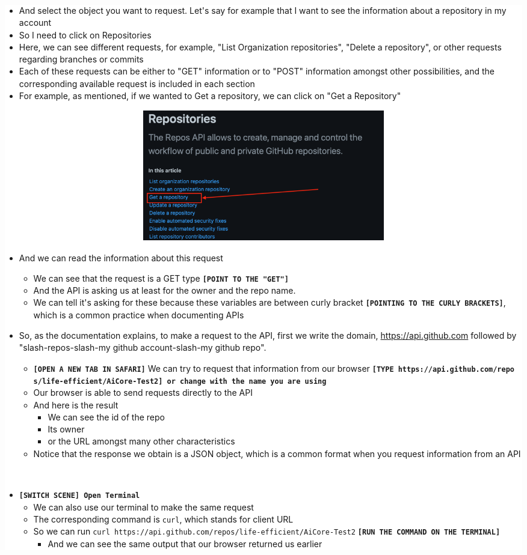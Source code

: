 - And select the object you want to request. Let's say for example that I want to see the information about a repository in my account
- So I need to click on Repositories
- Here, we can see different requests, for example, "List Organization repositories", "Delete a repository", or other requests regarding branches or commits
- Each of these requests can be either to "GET" information or to "POST" information amongst other possibilities, and the corresponding available request is included in each section
- For example, as mentioned, if we wanted to Get a repository, we can click on "Get a Repository"

<p align=center><img src=.images/GET_Repository.png width=400></p>

- And we can read the information about this request

  - We can see that the request is a GET type **`[POINT TO THE "GET"]`**
  - And the API is asking us at least for the owner and the repo name.
  - We can tell it's asking for these because these variables are between curly bracket **`[POINTING TO THE CURLY BRACKETS]`**, which is a common practice when documenting APIs

- So, as the documentation explains, to make a request to the API, first we write the domain, https://api.github.com followed by "slash-repos-slash-my github account-slash-my github repo".

  - **`[OPEN A NEW TAB IN SAFARI]`** We can try to request that information from our browser **`[TYPE https://api.github.com/repos/life-efficient/AiCore-Test2] or change with the name you are using`**
  - Our browser is able to send requests directly to the API
  - And here is the result
    - We can see the id of the repo
    - Its owner
    - or the URL amongst many other characteristics
  - Notice that the response we obtain is a JSON object, which is a common format when you request information from an API

<br>

- **`[SWITCH SCENE] Open Terminal`**
  - We can also use our terminal to make the same request
  - The corresponding command is `curl`, which stands for client URL
  - So we can run `curl https://api.github.com/repos/life-efficient/AiCore-Test2` **`[RUN THE COMMAND ON THE TERMINAL]`**
    - And we can see the same output that our browser returned us earlier
